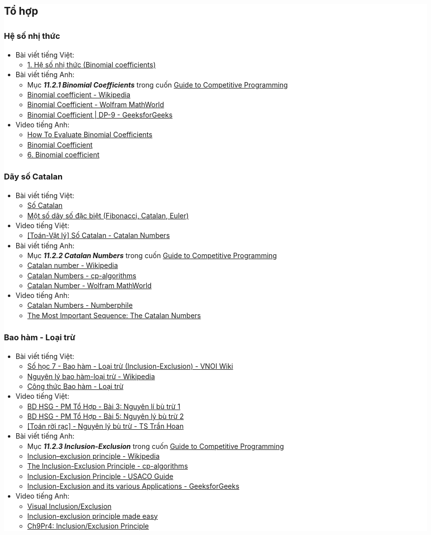 ## Tổ hợp

### Hệ số nhị thức
- Bài viết tiếng Việt:
    - [1. Hệ số nhị thức (Binomial coefficients)](https://vallicon.com/post/t%E1%BB%95-h%E1%BB%A3p-(combinatorics)-QxkGEP2pJZb)
- Bài viết tiếng Anh:
    - Mục ***11.2.1 Binomial Coefficients*** trong cuốn [Guide to Competitive Programming](https://drive.google.com/file/d/1-V14oys49VJM6oipdcaIGcLzakaR_Hkn/view)
    - [Binomial coefficient - Wikipedia](https://en.wikipedia.org/wiki/Binomial_coefficient)
    - [Binomial Coefficient - Wolfram MathWorld](https://mathworld.wolfram.com/BinomialCoefficient.html)
    - [Binomial Coefficient | DP-9 - GeeksforGeeks](https://www.geeksforgeeks.org/binomial-coefficient-dp-9/)
- Video tiếng Anh:
    - [How To Evaluate Binomial Coefficients](https://www.youtube.com/watch?v=EKN51vLKves)
    - [Binomial Coefficient](https://www.youtube.com/watch?v=WHztDZECzlM)
    - [6. Binomial coefficient](https://www.khanacademy.org/computing/pixar/crowds/crowds2/v/combinatorics11)

### Dãy số Catalan
- Bài viết tiếng Việt:
    - [Số Catalan](https://vi.wikipedia.org/wiki/S%E1%BB%91_Catalan)
    - [Một số dãy số đặc biệt (Fibonacci, Catalan, Euler)](https://viblo.asia/p/mot-so-day-so-dac-biet-fibonacci-catalan-euler-Az45bq6qlxY)
- Video tiếng Việt:
    - [[Toán-Vật lý] Số Catalan - Catalan Numbers](https://www.youtube.com/watch?v=PDx1B9GqjIs)
- Bài viết tiếng Anh:
    - Mục ***11.2.2 Catalan Numbers*** trong cuốn [Guide to Competitive Programming](https://drive.google.com/file/d/1-V14oys49VJM6oipdcaIGcLzakaR_Hkn/view)
    - [Catalan number - Wikipedia](https://en.wikipedia.org/wiki/Catalan_number)
    - [Catalan Numbers - cp-algorithms](https://cp-algorithms.com/combinatorics/catalan-numbers.html)
    - [Catalan Number - Wolfram MathWorld](https://mathworld.wolfram.com/CatalanNumber.html)
- Video tiếng Anh:
    - [Catalan Numbers - Numberphile](https://www.youtube.com/watch?v=fczN0BCx0xs)
    - [The Most Important Sequence: The Catalan Numbers](https://www.youtube.com/watch?v=TAuJV5eNKLM)

### Bao hàm - Loại trừ
- Bài viết tiếng Việt:
    - [Số học 7 - Bao hàm - Loại trừ (Inclusion-Exclusion) - VNOI Wiki](https://wiki.vnoi.info/translate/he/Number-Theory-7)
    - [Nguyên lý bao hàm-loại trừ - Wikipedia](https://vi.wikipedia.org/wiki/Nguy%C3%AAn_l%C3%BD_bao_h%C3%A0m-lo%E1%BA%A1i_tr%E1%BB%AB)
    - [Công thức Bao hàm - Loại trừ](https://viblo.asia/p/cong-thuc-bao-ham-loai-tru-3Q75wNQJlWb)
- Video tiếng Việt:
    - [BD HSG - PM Tổ Hợp - Bài 3: Nguyên lí bù trừ 1](https://www.youtube.com/watch?v=4Ey4ZY3-7Kk)
    - [BD HSG - PM Tổ Hợp - Bài 5: Nguyên lý bù trừ 2](https://www.youtube.com/watch?v=kjwwHWIgIQU)
    - [[Toán rời rạc] - Nguyên lý bù trừ - TS Trần Hoan](https://www.youtube.com/watch?v=F75-DxKqL48)
- Bài viết tiếng Anh:
    - Mục ***11.2.3 Inclusion-Exclusion*** trong cuốn [Guide to Competitive Programming](https://drive.google.com/file/d/1-V14oys49VJM6oipdcaIGcLzakaR_Hkn/view)
    - [Inclusion–exclusion principle - Wikipedia](https://en.wikipedia.org/wiki/Inclusion%E2%80%93exclusion_principle)
    - [The Inclusion-Exclusion Principle - cp-algorithms](https://cp-algorithms.com/combinatorics/inclusion-exclusion.html)
    - [Inclusion-Exclusion Principle - USACO Guide](https://usaco.guide/plat/PIE?lang=cpp)
    - [Inclusion-Exclusion and its various Applications - GeeksforGeeks](https://www.geeksforgeeks.org/inclusion-exclusion-various-applications/)
- Video tiếng Anh:
    - [Visual Inclusion/Exclusion](https://www.youtube.com/shorts/xLQFOBo71w0)
    - [Inclusion-exclusion principle made easy](https://www.youtube.com/watch?v=FOfEgJodjXc)
    - [Ch9Pr4: Inclusion/Exclusion Principle](https://www.youtube.com/watch?v=szUTQRJU76Q)